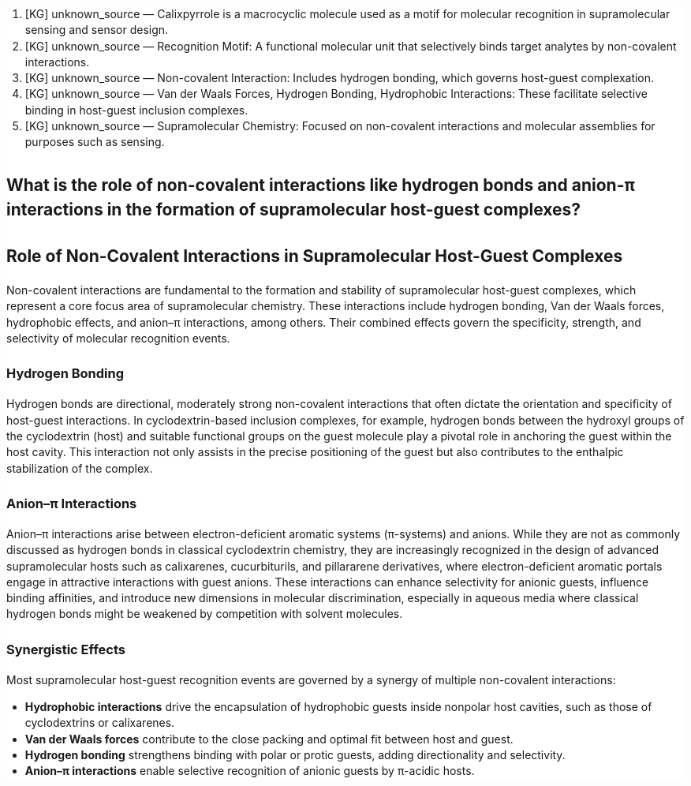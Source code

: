 1. [KG] unknown_source — Calixpyrrole is a macrocyclic molecule used as a motif for molecular recognition in supramolecular sensing and sensor design.
2. [KG] unknown_source — Recognition Motif: A functional molecular unit that selectively binds target analytes by non-covalent interactions.
3. [KG] unknown_source — Non-covalent Interaction: Includes hydrogen bonding, which governs host-guest complexation.
4. [KG] unknown_source — Van der Waals Forces, Hydrogen Bonding, Hydrophobic Interactions: These facilitate selective binding in host-guest inclusion complexes.
5. [KG] unknown_source — Supramolecular Chemistry: Focused on non-covalent interactions and molecular assemblies for purposes such as sensing.

## What is the role of non-covalent interactions like hydrogen bonds and anion-π interactions in the formation of supramolecular host-guest complexes?

## Role of Non-Covalent Interactions in Supramolecular Host-Guest Complexes

Non-covalent interactions are fundamental to the formation and stability of supramolecular host-guest complexes, which represent a core focus area of supramolecular chemistry. These interactions include hydrogen bonding, Van der Waals forces, hydrophobic effects, and anion–π interactions, among others. Their combined effects govern the specificity, strength, and selectivity of molecular recognition events.

### Hydrogen Bonding

Hydrogen bonds are directional, moderately strong non-covalent interactions that often dictate the orientation and specificity of host-guest interactions. In cyclodextrin-based inclusion complexes, for example, hydrogen bonds between the hydroxyl groups of the cyclodextrin (host) and suitable functional groups on the guest molecule play a pivotal role in anchoring the guest within the host cavity. This interaction not only assists in the precise positioning of the guest but also contributes to the enthalpic stabilization of the complex.

### Anion–π Interactions

Anion–π interactions arise between electron-deficient aromatic systems (π-systems) and anions. While they are not as commonly discussed as hydrogen bonds in classical cyclodextrin chemistry, they are increasingly recognized in the design of advanced supramolecular hosts such as calixarenes, cucurbiturils, and pillararene derivatives, where electron-deficient aromatic portals engage in attractive interactions with guest anions. These interactions can enhance selectivity for anionic guests, influence binding affinities, and introduce new dimensions in molecular discrimination, especially in aqueous media where classical hydrogen bonds might be weakened by competition with solvent molecules.

### Synergistic Effects

Most supramolecular host-guest recognition events are governed by a synergy of multiple non-covalent interactions:  
- **Hydrophobic interactions** drive the encapsulation of hydrophobic guests inside nonpolar host cavities, such as those of cyclodextrins or calixarenes.
- **Van der Waals forces** contribute to the close packing and optimal fit between host and guest.
- **Hydrogen bonding** strengthens binding with polar or protic guests, adding directionality and selectivity.
- **Anion–π interactions** enable selective recognition of anionic guests by π-acidic hosts.

